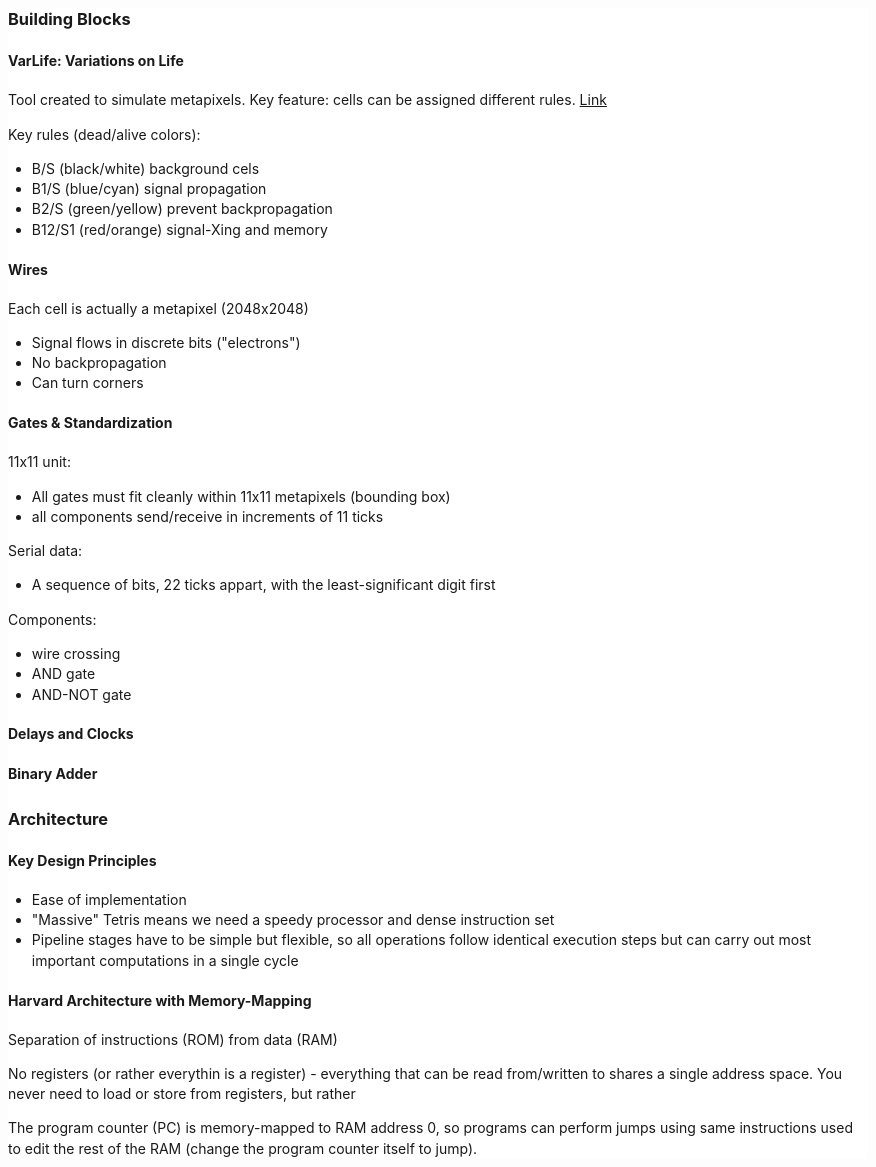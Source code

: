 ### Building Blocks

#### VarLife: Variations on Life

Tool created to simulate metapixels. Key feature: cells can be assigned different rules. [Link](http://play.starmaninnovations.com/varlife/BeeHkfCpNR)

Key rules (dead/alive colors): 
- B/S (black/white) background cels
- B1/S (blue/cyan) signal propagation
- B2/S (green/yellow) prevent backpropagation
- B12/S1 (red/orange) signal-Xing and memory

#### Wires

Each cell is actually a metapixel (2048x2048)
- Signal flows in discrete bits ("electrons")
- No backpropagation
- Can turn corners

#### Gates & Standardization

11x11 unit:
- All gates must fit cleanly within 11x11 metapixels (bounding box)
- all components send/receive in increments of 11 ticks

Serial data:
- A sequence of bits, 22 ticks appart, with the least-significant digit first

Components:
- wire crossing
- AND gate
- AND-NOT gate

#### Delays and Clocks

#### Binary Adder

### Architecture

#### Key Design Principles

- Ease of implementation
- "Massive" Tetris means we need a speedy processor and dense instruction set
- Pipeline stages have to be simple but flexible, so all operations follow identical execution steps but can carry out most important computations in a single cycle

#### Harvard Architecture with Memory-Mapping

Separation of instructions (ROM) from data (RAM)

No registers (or rather everythin is a register) - everything that can be read from/written to shares a single address space. You never need to load or store from registers, but rather

The program counter (PC) is memory-mapped to RAM address 0, so programs can perform jumps using same instructions used to edit the rest of the RAM (change the program counter itself to jump).
